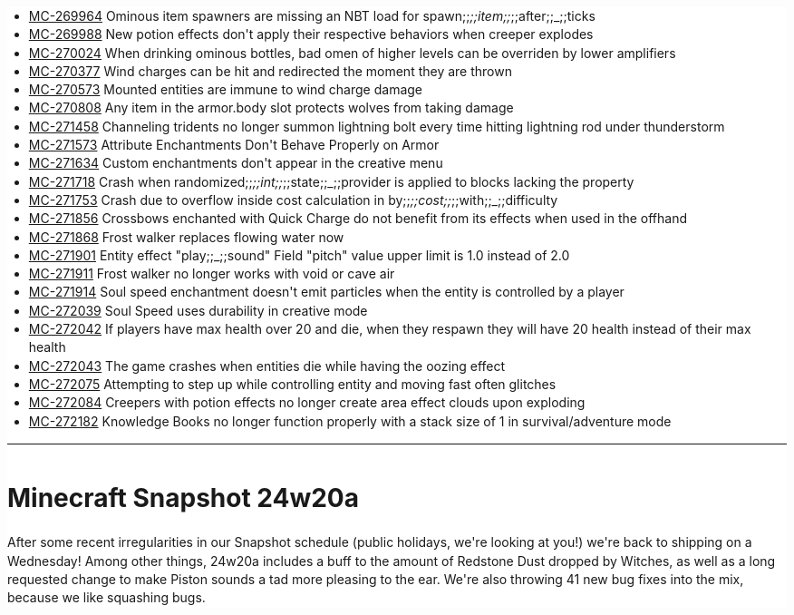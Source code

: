 -   [MC-269964](https://bugs.mojang.com/browse/MC-269964) Ominous item spawners are missing an NBT load for spawn;;_;;item;;_;;after;;_;;ticks
-   [MC-269988](https://bugs.mojang.com/browse/MC-269988) New potion effects don't apply their respective behaviors when creeper explodes
-   [MC-270024](https://bugs.mojang.com/browse/MC-270024) When drinking ominous bottles, bad omen of higher levels can be overriden by lower amplifiers
-   [MC-270377](https://bugs.mojang.com/browse/MC-270377) Wind charges can be hit and redirected the moment they are thrown
-   [MC-270573](https://bugs.mojang.com/browse/MC-270573) Mounted entities are immune to wind charge damage
-   [MC-270808](https://bugs.mojang.com/browse/MC-270808) Any item in the armor.body slot protects wolves from taking damage
-   [MC-271458](https://bugs.mojang.com/browse/MC-271458) Channeling tridents no longer summon lightning bolt every time hitting lightning rod under thunderstorm
-   [MC-271573](https://bugs.mojang.com/browse/MC-271573) Attribute Enchantments Don't Behave Properly on Armor
-   [MC-271634](https://bugs.mojang.com/browse/MC-271634) Custom enchantments don't appear in the creative menu
-   [MC-271718](https://bugs.mojang.com/browse/MC-271718) Crash when randomized;;_;;int;;_;;state;;_;;provider is applied to blocks lacking the property
-   [MC-271753](https://bugs.mojang.com/browse/MC-271753) Crash due to overflow inside cost calculation in by;;_;;cost;;_;;with;;_;;difficulty
-   [MC-271856](https://bugs.mojang.com/browse/MC-271856) Crossbows enchanted with Quick Charge do not benefit from its effects when used in the offhand
-   [MC-271868](https://bugs.mojang.com/browse/MC-271868) Frost walker replaces flowing water now
-   [MC-271901](https://bugs.mojang.com/browse/MC-271901) Entity effect "play;;_;;sound" Field "pitch" value upper limit is 1.0 instead of 2.0
-   [MC-271911](https://bugs.mojang.com/browse/MC-271911) Frost walker no longer works with void or cave air
-   [MC-271914](https://bugs.mojang.com/browse/MC-271914) Soul speed enchantment doesn't emit particles when the entity is controlled by a player
-   [MC-272039](https://bugs.mojang.com/browse/MC-272039) Soul Speed uses durability in creative mode
-   [MC-272042](https://bugs.mojang.com/browse/MC-272042) If players have max health over 20 and die, when they respawn they will have 20 health instead of their max health
-   [MC-272043](https://bugs.mojang.com/browse/MC-272043) The game crashes when entities die while having the oozing effect
-   [MC-272075](https://bugs.mojang.com/browse/MC-272075) Attempting to step up while controlling entity and moving fast often glitches
-   [MC-272084](https://bugs.mojang.com/browse/MC-272084) Creepers with potion effects no longer create area effect clouds upon exploding
-   [MC-272182](https://bugs.mojang.com/browse/MC-272182) Knowledge Books no longer function properly with a stack size of 1 in survival/adventure mode

---

# Minecraft Snapshot 24w20a

After some recent irregularities in our Snapshot schedule (public holidays, we're looking at you!) we're back to shipping on a Wednesday! Among other things, 24w20a includes a buff to the amount of Redstone Dust dropped by Witches, as well as a long requested change to make Piston sounds a tad more pleasing to the ear. We're also throwing 41 new bug fixes into the mix, because we like squashing bugs.
